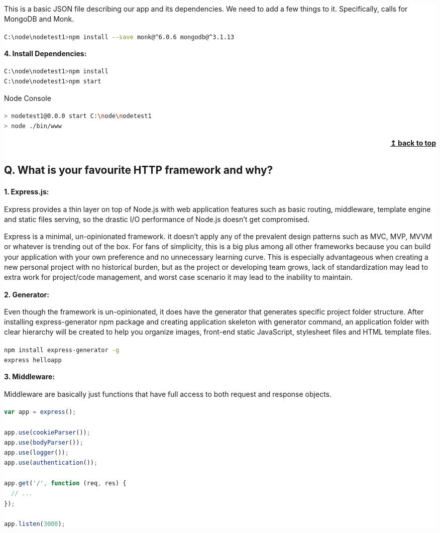 This is a basic JSON file describing our app and its dependencies. We need to add a few things to it. Specifically, calls for MongoDB and Monk.

```bash
C:\node\nodetest1>npm install --save monk@^6.0.6 mongodb@^3.1.13
```

**4. Install Dependencies:**

```bash
C:\node\nodetest1>npm install
C:\node\nodetest1>npm start
```

Node Console

```bash
> nodetest1@0.0.0 start C:\node\nodetest1
> node ./bin/www
```

<div align="right">
    <b><a href="#table-of-contents">↥ back to top</a></b>
</div>

## Q. What is your favourite HTTP framework and why?

**1. Express.js:**

Express provides a thin layer on top of Node.js with web application features such as basic routing, middleware, template engine and static files serving, so the drastic I/O performance of Node.js doesn’t get compromised.

Express is a minimal, un-opinionated framework. it doesn’t apply any of the prevalent design patterns such as MVC, MVP, MVVM or whatever is trending out of the box. For fans of simplicity, this is a big plus among all other frameworks because you can build your application with your own preference and no unnecessary learning curve. This is especially advantageous when creating a new personal project with no historical burden, but as the project or developing team grows, lack of standardization may lead to extra work for project/code management, and worst case scenario it may lead to the inability to maintain.  

**2. Generator:**

Even though the framework is un-opinionated, it does have the generator that generates specific project folder structure. After installing express-generator npm package and creating application skeleton with generator command, an application folder with clear hierarchy will be created to help you organize images, front-end static JavaScript, stylesheet files and HTML template files.

```bash
npm install express-generator -g
express helloapp
```

**3. Middleware:**  

Middleware are basically just functions that have full access to both request and response objects.

```js
var app = express();

app.use(cookieParser());
app.use(bodyParser());
app.use(logger());
app.use(authentication());

app.get('/', function (req, res) {
  // ...
});

app.listen(3000);
```
